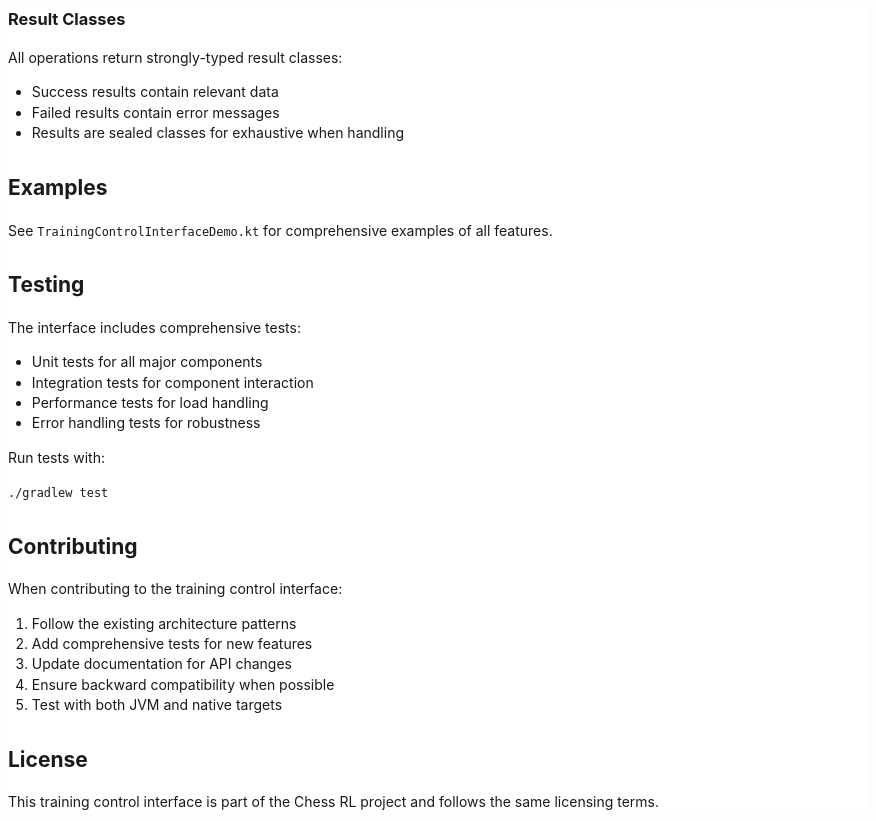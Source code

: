 ### Result Classes

All operations return strongly-typed result classes:
- Success results contain relevant data
- Failed results contain error messages
- Results are sealed classes for exhaustive when handling

## Examples

See `TrainingControlInterfaceDemo.kt` for comprehensive examples of all features.

## Testing

The interface includes comprehensive tests:
- Unit tests for all major components
- Integration tests for component interaction
- Performance tests for load handling
- Error handling tests for robustness

Run tests with:
```bash
./gradlew test
```

## Contributing

When contributing to the training control interface:

1. Follow the existing architecture patterns
2. Add comprehensive tests for new features
3. Update documentation for API changes
4. Ensure backward compatibility when possible
5. Test with both JVM and native targets

## License

This training control interface is part of the Chess RL project and follows the same licensing terms.